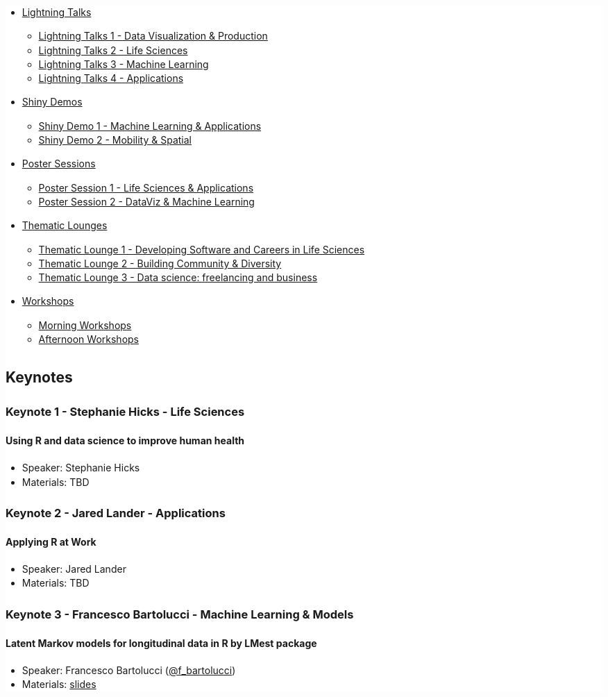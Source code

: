 - [Lightning Talks](#lightning-talks)
  - [Lightning Talks 1 - Data Visualization & Production](#lightning-talks-1---data-visualization--production)
  - [Lightning Talks 2 - Life Sciences](#lightning-talks-2---life-sciences)
  - [Lightning Talks 3 - Machine Learning](#lightning-talks-3---machine-learning)
  - [Lightning Talks 4 - Applications](#lightning-talks-4---applications)

- [Shiny Demos](#shiny-demos)
  - [Shiny Demo 1 - Machine Learning & Applications](#shiny-demo-1---machine-learning--applications)
  - [Shiny Demo 2 - Mobility & Spatial](#shiny-demo-2---mobility--spatial)

- [Poster Sessions](#poster-sessions)
  - [Poster Session 1 - Life Sciences & Applications](#poster-session-1---life-sciences--applications)
  - [Poster Session 2 - DataViz & Machine Learning](#poster-session-2---dataviz--machine-learning)

- [Thematic Lounges](#thematic-lounges)
  - [Thematic Lounge 1 - Developing Software and Careers in Life Sciences](#thematic-lounge-1---developing-software-and-careers-in-life-sciences)
  - [Thematic Lounge 2 - Building Community & Diversity](#thematic-lounge-2---building-community--diversity)
  - [Thematic Lounge 3 - Data science: freelancing and business](#thematic-lounge-3---data-science-freelancing-and-business)

- [Workshops](#workshops)
  - [Morning Workshops](#morning-workshops)
  - [Afternoon Workshops](#afternoon-workshops)

## Keynotes

### Keynote 1 - Stephanie Hicks - Life Sciences

#### Using R and data science to improve human health

- Speaker: Stephanie Hicks
- Materials: TBD

### Keynote 2 - Jared Lander - Applications

#### Applying R at Work

- Speaker: Jared Lander
- Materials: TBD

### Keynote 3 - Francesco Bartolucci - Machine Learning & Models

#### Latent Markov models for longitudinal data in R by LMest package

- Speaker: Francesco Bartolucci ([\@f_bartolucci](https://twitter.com/@f_bartolucci))
- Materials: [slides](https://drive.google.com/file/d/1-QZrmhdHCquJ0AWsCDeJdmusNwraD_EL/view)
